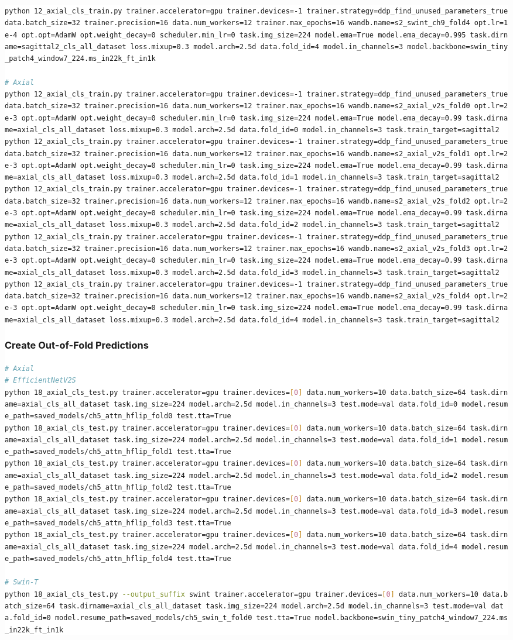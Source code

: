 ```bash
python 12_axial_cls_train.py trainer.accelerator=gpu trainer.devices=-1 trainer.strategy=ddp_find_unused_parameters_true data.batch_size=32 trainer.precision=16 data.num_workers=12 trainer.max_epochs=16 wandb.name=s2_swint_ch9_fold4 opt.lr=1e-4 opt.opt=AdamW opt.weight_decay=0 scheduler.min_lr=0 task.img_size=224 model.ema=True model.ema_decay=0.995 task.dirname=sagittal2_cls_all_dataset loss.mixup=0.3 model.arch=2.5d data.fold_id=4 model.in_channels=3 model.backbone=swin_tiny_patch4_window7_224.ms_in22k_ft_in1k

# Axial
python 12_axial_cls_train.py trainer.accelerator=gpu trainer.devices=-1 trainer.strategy=ddp_find_unused_parameters_true data.batch_size=32 trainer.precision=16 data.num_workers=12 trainer.max_epochs=16 wandb.name=s2_axial_v2s_fold0 opt.lr=2e-3 opt.opt=AdamW opt.weight_decay=0 scheduler.min_lr=0 task.img_size=224 model.ema=True model.ema_decay=0.99 task.dirname=axial_cls_all_dataset loss.mixup=0.3 model.arch=2.5d data.fold_id=0 model.in_channels=3 task.train_target=sagittal2
python 12_axial_cls_train.py trainer.accelerator=gpu trainer.devices=-1 trainer.strategy=ddp_find_unused_parameters_true data.batch_size=32 trainer.precision=16 data.num_workers=12 trainer.max_epochs=16 wandb.name=s2_axial_v2s_fold1 opt.lr=2e-3 opt.opt=AdamW opt.weight_decay=0 scheduler.min_lr=0 task.img_size=224 model.ema=True model.ema_decay=0.99 task.dirname=axial_cls_all_dataset loss.mixup=0.3 model.arch=2.5d data.fold_id=1 model.in_channels=3 task.train_target=sagittal2
python 12_axial_cls_train.py trainer.accelerator=gpu trainer.devices=-1 trainer.strategy=ddp_find_unused_parameters_true data.batch_size=32 trainer.precision=16 data.num_workers=12 trainer.max_epochs=16 wandb.name=s2_axial_v2s_fold2 opt.lr=2e-3 opt.opt=AdamW opt.weight_decay=0 scheduler.min_lr=0 task.img_size=224 model.ema=True model.ema_decay=0.99 task.dirname=axial_cls_all_dataset loss.mixup=0.3 model.arch=2.5d data.fold_id=2 model.in_channels=3 task.train_target=sagittal2
python 12_axial_cls_train.py trainer.accelerator=gpu trainer.devices=-1 trainer.strategy=ddp_find_unused_parameters_true data.batch_size=32 trainer.precision=16 data.num_workers=12 trainer.max_epochs=16 wandb.name=s2_axial_v2s_fold3 opt.lr=2e-3 opt.opt=AdamW opt.weight_decay=0 scheduler.min_lr=0 task.img_size=224 model.ema=True model.ema_decay=0.99 task.dirname=axial_cls_all_dataset loss.mixup=0.3 model.arch=2.5d data.fold_id=3 model.in_channels=3 task.train_target=sagittal2
python 12_axial_cls_train.py trainer.accelerator=gpu trainer.devices=-1 trainer.strategy=ddp_find_unused_parameters_true data.batch_size=32 trainer.precision=16 data.num_workers=12 trainer.max_epochs=16 wandb.name=s2_axial_v2s_fold4 opt.lr=2e-3 opt.opt=AdamW opt.weight_decay=0 scheduler.min_lr=0 task.img_size=224 model.ema=True model.ema_decay=0.99 task.dirname=axial_cls_all_dataset loss.mixup=0.3 model.arch=2.5d data.fold_id=4 model.in_channels=3 task.train_target=sagittal2
```

### Create Out-of-Fold Predictions
```bash
# Axial
# EfficientNetV2S
python 18_axial_cls_test.py trainer.accelerator=gpu trainer.devices=[0] data.num_workers=10 data.batch_size=64 task.dirname=axial_cls_all_dataset task.img_size=224 model.arch=2.5d model.in_channels=3 test.mode=val data.fold_id=0 model.resume_path=saved_models/ch5_attn_hflip_fold0 test.tta=True
python 18_axial_cls_test.py trainer.accelerator=gpu trainer.devices=[0] data.num_workers=10 data.batch_size=64 task.dirname=axial_cls_all_dataset task.img_size=224 model.arch=2.5d model.in_channels=3 test.mode=val data.fold_id=1 model.resume_path=saved_models/ch5_attn_hflip_fold1 test.tta=True
python 18_axial_cls_test.py trainer.accelerator=gpu trainer.devices=[0] data.num_workers=10 data.batch_size=64 task.dirname=axial_cls_all_dataset task.img_size=224 model.arch=2.5d model.in_channels=3 test.mode=val data.fold_id=2 model.resume_path=saved_models/ch5_attn_hflip_fold2 test.tta=True
python 18_axial_cls_test.py trainer.accelerator=gpu trainer.devices=[0] data.num_workers=10 data.batch_size=64 task.dirname=axial_cls_all_dataset task.img_size=224 model.arch=2.5d model.in_channels=3 test.mode=val data.fold_id=3 model.resume_path=saved_models/ch5_attn_hflip_fold3 test.tta=True
python 18_axial_cls_test.py trainer.accelerator=gpu trainer.devices=[0] data.num_workers=10 data.batch_size=64 task.dirname=axial_cls_all_dataset task.img_size=224 model.arch=2.5d model.in_channels=3 test.mode=val data.fold_id=4 model.resume_path=saved_models/ch5_attn_hflip_fold4 test.tta=True

# Swin-T
python 18_axial_cls_test.py --output_suffix swint trainer.accelerator=gpu trainer.devices=[0] data.num_workers=10 data.batch_size=64 task.dirname=axial_cls_all_dataset task.img_size=224 model.arch=2.5d model.in_channels=3 test.mode=val data.fold_id=0 model.resume_path=saved_models/ch5_swin_t_fold0 test.tta=True model.backbone=swin_tiny_patch4_window7_224.ms_in22k_ft_in1k
```